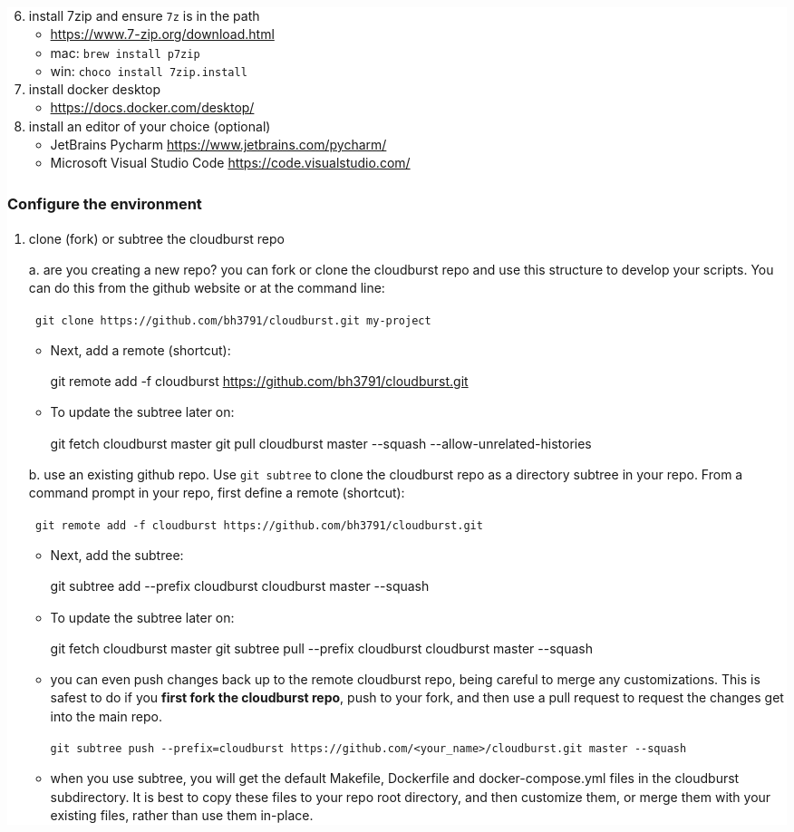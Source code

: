 6. install 7zip and ensure `7z` is in the path 
    - https://www.7-zip.org/download.html
    - mac: `brew install p7zip`
    - win: `choco install 7zip.install`
7. install docker desktop
    - https://docs.docker.com/desktop/
8. install an editor of your choice (optional)
    - JetBrains Pycharm https://www.jetbrains.com/pycharm/
    - Microsoft Visual Studio Code https://code.visualstudio.com/

### Configure the environment
1. clone (fork) or subtree the cloudburst repo

   a. are you creating a new repo? you can fork or clone the cloudburst repo 
   and use this structure to develop your scripts. You can do this from the github website or at the
   command line:


        git clone https://github.com/bh3791/cloudburst.git my-project


   - Next, add a remote (shortcut):


        git remote add -f cloudburst https://github.com/bh3791/cloudburst.git


   - To update the subtree later on:


        git fetch cloudburst master
        git pull cloudburst master --squash --allow-unrelated-histories


   b. use an existing github repo. Use `git subtree` to clone the cloudburst repo as a directory 
   subtree in your repo. From a command prompt in your repo, first define a remote (shortcut):


        git remote add -f cloudburst https://github.com/bh3791/cloudburst.git


   - Next, add the subtree:


        git subtree add --prefix cloudburst cloudburst master --squash


   - To update the subtree later on:


        git fetch cloudburst master
        git subtree pull --prefix cloudburst cloudburst master --squash


   - you can even push changes back up to the remote cloudburst repo, being careful to merge
     any customizations. This is safest to do if you **first fork the cloudburst repo**, push to your
     fork, and then use a pull request to request the changes get into the main repo.


         git subtree push --prefix=cloudburst https://github.com/<your_name>/cloudburst.git master --squash


   - when you use subtree, you will get the default Makefile, Dockerfile and docker-compose.yml files in the cloudburst 
     subdirectory. It is best to copy these files to your repo root directory, and then customize them,
     or merge them with your existing files, rather than use them in-place.
